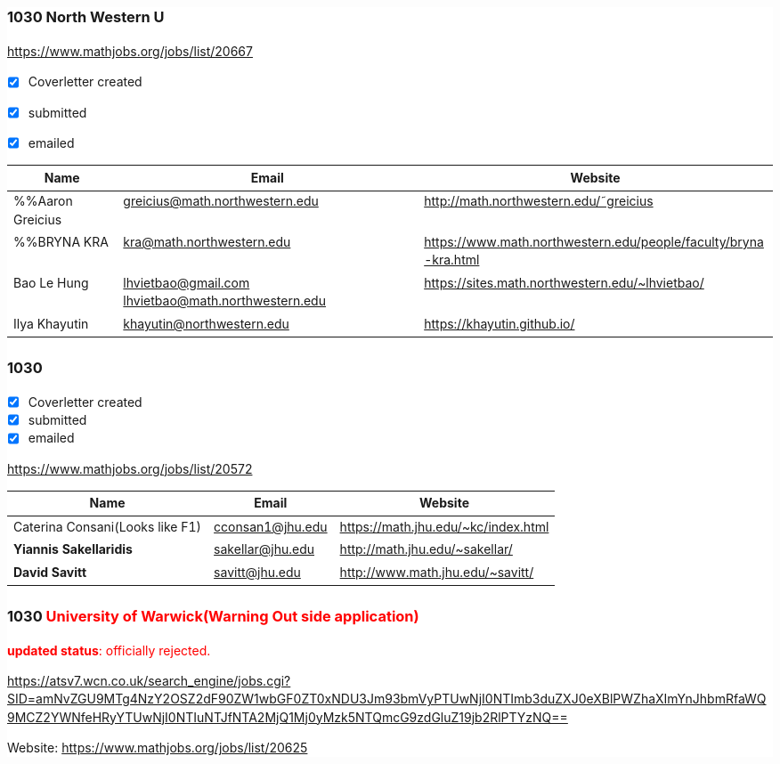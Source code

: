 





### 1030 North Western U

https://www.mathjobs.org/jobs/list/20667

- [x] Coverletter created
- [x] submitted 
- [x] emailed



Name|Email|Website
-|-|-
%%Aaron Greicius|greicius@math.northwestern.edu|http://math.northwestern.edu/˜greicius
%%BRYNA KRA|kra@math.northwestern.edu|https://www.math.northwestern.edu/people/faculty/bryna-kra.html
Bao Le Hung|lhvietbao@gmail.com lhvietbao@math.northwestern.edu|https://sites.math.northwestern.edu/~lhvietbao/
Ilya Khayutin|khayutin@northwestern.edu|https://khayutin.github.io/

### 1030 <span style='color:white'>Johns Hopkins University</span>




- [x] Coverletter created
- [x] submitted 
- [x] emailed

https://www.mathjobs.org/jobs/list/20572

Name|Email|Website
-|-|-
Caterina Consani(Looks like F1)|cconsan1@jhu.edu|https://math.jhu.edu/~kc/index.html
**Yiannis Sakellaridis**|sakellar@jhu.edu|http://math.jhu.edu/~sakellar/
**David Savitt**|savitt@jhu.edu|http://www.math.jhu.edu/~savitt/






### 1030 <span style="color:red">University of Warwick(Warning Out side application)</span>

<span style='color:red'>**updated status**: officially rejected.</span>


https://atsv7.wcn.co.uk/search_engine/jobs.cgi?SID=amNvZGU9MTg4NzY2OSZ2dF90ZW1wbGF0ZT0xNDU3Jm93bmVyPTUwNjI0NTImb3duZXJ0eXBlPWZhaXImYnJhbmRfaWQ9MCZ2YWNfeHRyYTUwNjI0NTIuNTJfNTA2MjQ1Mj0yMzk5NTQmcG9zdGluZ19jb2RlPTYzNQ==


Website:
https://www.mathjobs.org/jobs/list/20625
